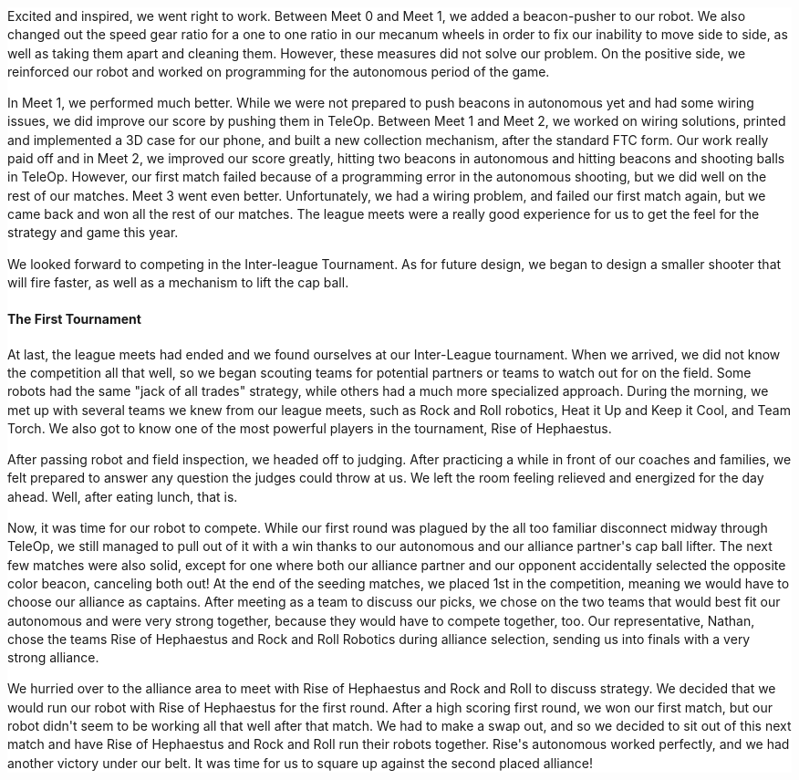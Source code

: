 Excited and inspired, we went right to work. Between Meet 0 and Meet 1, we added a beacon-pusher to our robot. We also changed out the speed gear ratio for a one to one ratio in our mecanum wheels in order to fix our inability to move side to side, as well as taking them apart and cleaning them. However, these measures did not solve our problem. On the positive side, we reinforced our robot and worked on programming for the autonomous period of the game.

In Meet 1, we performed much better. While we were not prepared to push beacons in autonomous yet and had some wiring issues, we did improve our score by pushing them in TeleOp. Between Meet 1 and Meet 2, we worked on wiring solutions, printed and implemented a 3D case for our phone, and built a new collection mechanism, after the standard FTC form. Our work really paid off and in Meet 2, we improved our score greatly, hitting two beacons in autonomous and hitting beacons and shooting balls in TeleOp. However, our first match failed because of a programming error in the autonomous shooting, but we did well on the rest of our matches. Meet 3 went even better. Unfortunately, we had a wiring problem, and failed our first match again, but we came back and won all the rest of our matches. The league meets were a really good experience for us to get the feel for the strategy and game this year.

We looked forward to competing in the Inter-league Tournament. As for future design, we began to design a smaller shooter that will fire faster, as well as a mechanism to lift the cap ball.

#### **The First Tournament**

At last, the league meets had ended and we found ourselves at our Inter-League tournament. When we arrived, we did not know the competition all that well, so we began scouting teams for potential partners or teams to watch out for on the field. Some robots had the same "jack of all trades" strategy, while others had a much more specialized approach. During the morning, we met up with several teams we knew from our league meets, such as Rock and Roll robotics, Heat it Up and Keep it Cool, and Team Torch. We also got to know one of the most powerful players in the tournament, Rise of Hephaestus.

After passing robot and field inspection, we headed off to judging. After practicing a while in front of our coaches and families, we felt prepared to answer any question the judges could throw at us. We left the room feeling relieved and energized for the day ahead. Well, after eating lunch, that is.

Now, it was time for our robot to compete. While our first round was plagued by the all too familiar disconnect midway through TeleOp, we still managed to pull out of it with a win thanks to our autonomous and our alliance partner's cap ball lifter. The next few matches were also solid, except for one where both our alliance partner and our opponent accidentally selected the opposite color beacon, canceling both out! At the end of the seeding matches, we placed 1st in the competition, meaning we would have to choose our alliance as captains. After meeting as a team to discuss our picks, we chose on the two teams that would best fit our autonomous and were very strong together, because they would have to compete together, too. Our representative, Nathan, chose the teams Rise of Hephaestus and Rock and Roll Robotics during alliance selection, sending us into finals with a very strong alliance.

We hurried over to the alliance area to meet with Rise of Hephaestus and Rock and Roll to discuss strategy. We decided that we would run our robot with Rise of Hephaestus for the first round. After a high scoring first round, we won our first match, but our robot didn't seem to be working all that well after that match. We had to make a swap out, and so we decided to sit out of this next match and have Rise of Hephaestus and Rock and Roll run their robots together. Rise's autonomous worked perfectly, and we had another victory under our belt. It was time for us to square up against the second placed alliance!
